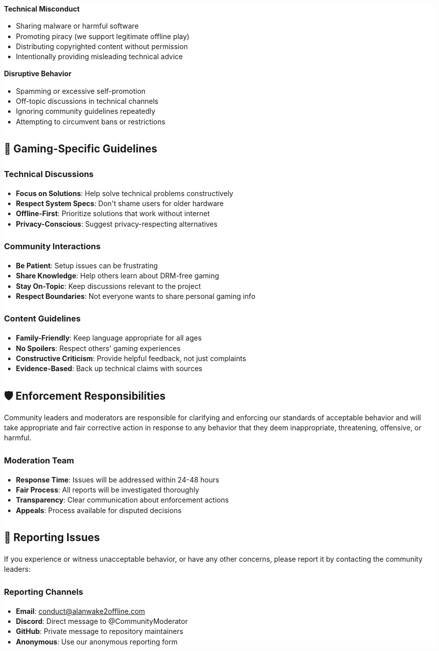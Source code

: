 **Technical Misconduct**
- Sharing malware or harmful software
- Promoting piracy (we support legitimate offline play)
- Distributing copyrighted content without permission
- Intentionally providing misleading technical advice

**Disruptive Behavior**
- Spamming or excessive self-promotion
- Off-topic discussions in technical channels
- Ignoring community guidelines repeatedly
- Attempting to circumvent bans or restrictions

## 🔧 Gaming-Specific Guidelines

### Technical Discussions
- **Focus on Solutions**: Help solve technical problems constructively
- **Respect System Specs**: Don't shame users for older hardware
- **Offline-First**: Prioritize solutions that work without internet
- **Privacy-Conscious**: Suggest privacy-respecting alternatives

### Community Interactions
- **Be Patient**: Setup issues can be frustrating
- **Share Knowledge**: Help others learn about DRM-free gaming
- **Stay On-Topic**: Keep discussions relevant to the project
- **Respect Boundaries**: Not everyone wants to share personal gaming info

### Content Guidelines
- **Family-Friendly**: Keep language appropriate for all ages
- **No Spoilers**: Respect others' gaming experiences
- **Constructive Criticism**: Provide helpful feedback, not just complaints
- **Evidence-Based**: Back up technical claims with sources

## 🛡️ Enforcement Responsibilities

Community leaders and moderators are responsible for clarifying and enforcing our standards of acceptable behavior and will take appropriate and fair corrective action in response to any behavior that they deem inappropriate, threatening, offensive, or harmful.

### Moderation Team
- **Response Time**: Issues will be addressed within 24-48 hours
- **Fair Process**: All reports will be investigated thoroughly
- **Transparency**: Clear communication about enforcement actions
- **Appeals**: Process available for disputed decisions

## 🚨 Reporting Issues

If you experience or witness unacceptable behavior, or have any other concerns, please report it by contacting the community leaders:

### Reporting Channels
- **Email**: conduct@alanwake2offline.com
- **Discord**: Direct message to @CommunityModerator
- **GitHub**: Private message to repository maintainers
- **Anonymous**: Use our anonymous reporting form
